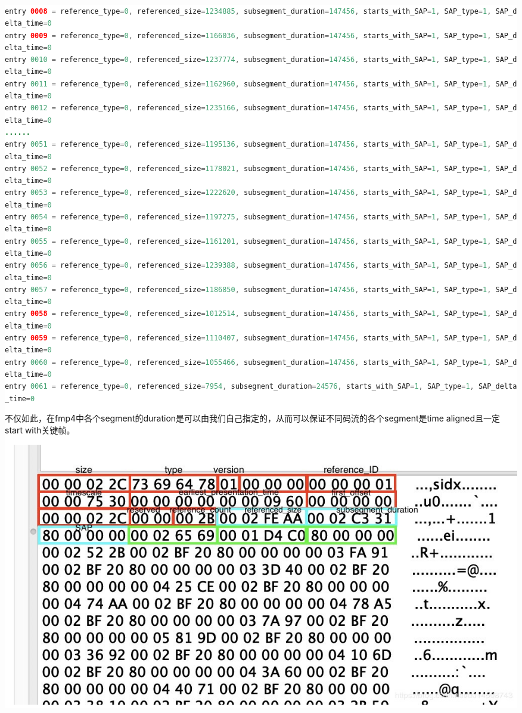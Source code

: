 ```java
entry 0008 = reference_type=0, referenced_size=1234885, subsegment_duration=147456, starts_with_SAP=1, SAP_type=1, SAP_delta_time=0
entry 0009 = reference_type=0, referenced_size=1166036, subsegment_duration=147456, starts_with_SAP=1, SAP_type=1, SAP_delta_time=0
entry 0010 = reference_type=0, referenced_size=1237774, subsegment_duration=147456, starts_with_SAP=1, SAP_type=1, SAP_delta_time=0
entry 0011 = reference_type=0, referenced_size=1162960, subsegment_duration=147456, starts_with_SAP=1, SAP_type=1, SAP_delta_time=0
entry 0012 = reference_type=0, referenced_size=1235166, subsegment_duration=147456, starts_with_SAP=1, SAP_type=1, SAP_delta_time=0
......
entry 0051 = reference_type=0, referenced_size=1195136, subsegment_duration=147456, starts_with_SAP=1, SAP_type=1, SAP_delta_time=0
entry 0052 = reference_type=0, referenced_size=1178021, subsegment_duration=147456, starts_with_SAP=1, SAP_type=1, SAP_delta_time=0
entry 0053 = reference_type=0, referenced_size=1222620, subsegment_duration=147456, starts_with_SAP=1, SAP_type=1, SAP_delta_time=0
entry 0054 = reference_type=0, referenced_size=1197275, subsegment_duration=147456, starts_with_SAP=1, SAP_type=1, SAP_delta_time=0
entry 0055 = reference_type=0, referenced_size=1161201, subsegment_duration=147456, starts_with_SAP=1, SAP_type=1, SAP_delta_time=0
entry 0056 = reference_type=0, referenced_size=1239388, subsegment_duration=147456, starts_with_SAP=1, SAP_type=1, SAP_delta_time=0
entry 0057 = reference_type=0, referenced_size=1186850, subsegment_duration=147456, starts_with_SAP=1, SAP_type=1, SAP_delta_time=0
entry 0058 = reference_type=0, referenced_size=1012514, subsegment_duration=147456, starts_with_SAP=1, SAP_type=1, SAP_delta_time=0
entry 0059 = reference_type=0, referenced_size=1110407, subsegment_duration=147456, starts_with_SAP=1, SAP_type=1, SAP_delta_time=0
entry 0060 = reference_type=0, referenced_size=1055466, subsegment_duration=147456, starts_with_SAP=1, SAP_type=1, SAP_delta_time=0
entry 0061 = reference_type=0, referenced_size=7954, subsegment_duration=24576, starts_with_SAP=1, SAP_type=1, SAP_delta_time=0
```
不仅如此，在fmp4中各个segment的duration是可以由我们自己指定的，从而可以保证不同码流的各个segment是time aligned且一定start with关键帧。  

<img src="./image/2-153.png" style="zoom:100%" />
